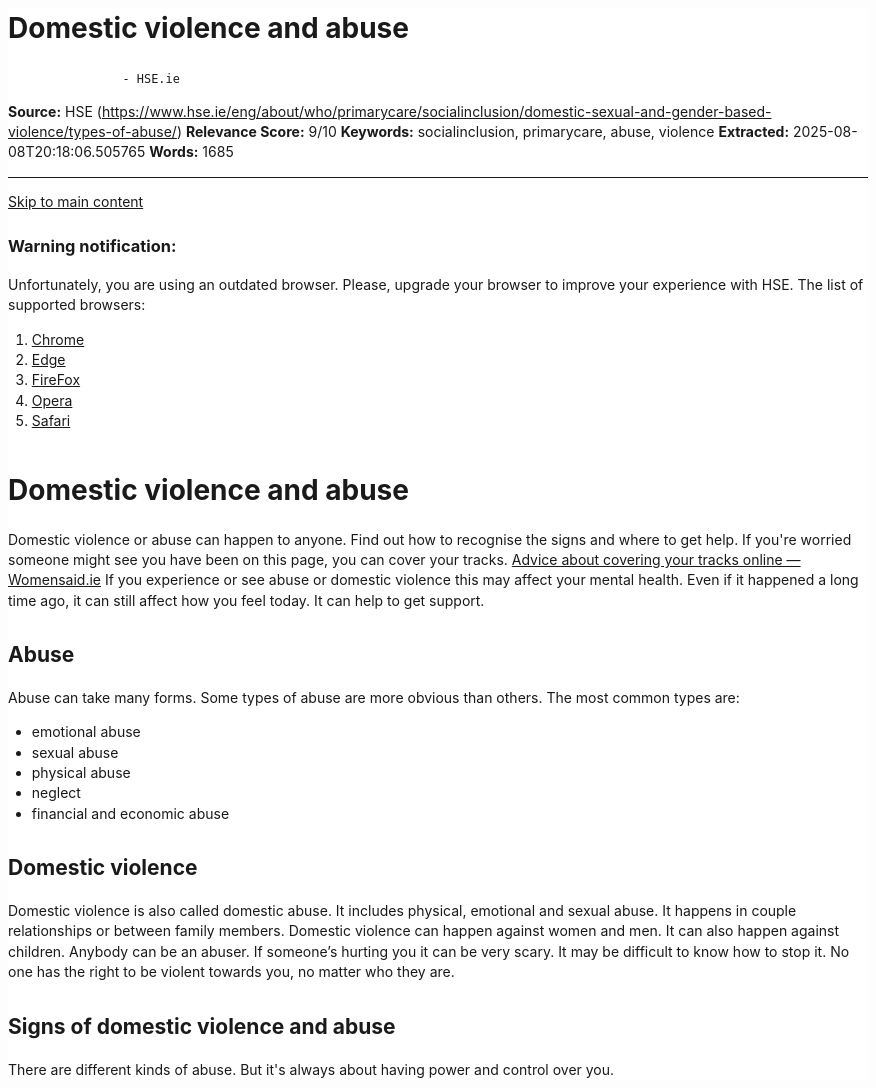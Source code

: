 # Domestic violence and abuse
            
            
                
                    - HSE.ie

**Source:** HSE (https://www.hse.ie/eng/about/who/primarycare/socialinclusion/domestic-sexual-and-gender-based-violence/types-of-abuse/)
**Relevance Score:** 9/10
**Keywords:** socialinclusion, primarycare, abuse, violence
**Extracted:** 2025-08-08T20:18:06.505765
**Words:** 1685

---

[Skip to main content](https://www2.hse.ie/mental-health/life-situations-events/domestic-violence-and-abuse/#maincontent)
### Warning notification:
Unfortunately, you are using an outdated browser. Please, upgrade your browser to improve your experience with HSE. The list of supported browsers:
  1. [Chrome](https://www.google.com/intl/en_ie/chrome/ "Chrome")
  2. [Edge](https://www.microsoft.com/en-us/edge?form=MA13FJ&exp=e00 "Edge")
  3. [FireFox](https://www.mozilla.org/en-US/firefox/new/ "FireFox")
  4. [Opera](https://www.opera.com/ "Opera")
  5. [Safari](https://www.apple.com/safari/ "Safari")


# Domestic violence and abuse
Domestic violence or abuse can happen to anyone. Find out how to recognise the signs and where to get help.
If you're worried someone might see you have been on this page, you can cover your tracks.
[Advice about covering your tracks online — Womensaid.ie](https://www.womensaid.ie/get-help/your-rights-options/digital-safety/)
If you experience or see abuse or domestic violence this may affect your mental health.
Even if it happened a long time ago, it can still affect how you feel today. It can help to get support.
## Abuse[](https://www2.hse.ie/mental-health/life-situations-events/domestic-violence-and-abuse/#abuse)
Abuse can take many forms. Some types of abuse are more obvious than others.
The most common types are:
  * emotional abuse
  * sexual abuse
  * physical abuse
  * neglect
  * financial and economic abuse


## Domestic violence[](https://www2.hse.ie/mental-health/life-situations-events/domestic-violence-and-abuse/#domestic-violence)
Domestic violence is also called domestic abuse. It includes physical, emotional and sexual abuse.
It happens in couple relationships or between family members.
Domestic violence can happen against women and men. It can also happen against children. Anybody can be an abuser.
If someone’s hurting you it can be very scary. It may be difficult to know how to stop it.
No one has the right to be violent towards you, no matter who they are.
## Signs of domestic violence and abuse[](https://www2.hse.ie/mental-health/life-situations-events/domestic-violence-and-abuse/#signs-of-domestic-violence-and-abuse)
There are different kinds of abuse. But it's always about having power and control over you.
